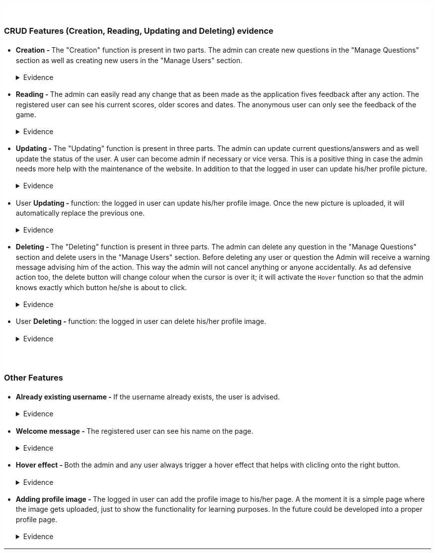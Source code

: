 
<br>

### CRUD Features (Creation, Reading, Updating and Deleting) evidence

 - <strong>Creation - </strong> The "Creation" function is present in two parts. The admin can create new questions in the "Manage Questions" section as well as creating new users in the "Manage Users" section.
   <details><summary>Evidence</summary></details>

 - <strong>Reading - </strong> The admin can easily read any change that as been made as the application fives feedback after any action. The registered user can see his current scores, older scores and dates. The anonymous user can only see the feedback of the game.
   <details><summary>Evidence</summary></details>

 - <strong>Updating - </strong> The "Updating" function is present in three parts. The admin can update current questions/answers and as well update the status of the user. A user can become admin if necessary or vice versa. This is a positive thing in case the admin needs more help with the maintenance of the website. In addition to that the logged in user can update his/her profile picture.
   <details><summary>Evidence</summary></details>

 - User <strong>Updating - </strong> function: the logged in user can update his/her profile image. Once the new picture is uploaded, it will automatically replace the previous one.
   <details><summary>Evidence</summary></details>


 - <strong>Deleting - </strong> The "Deleting" function is present in three parts. The admin can delete any question in the "Manage Questions" section and delete users in the "Manage Users" section. 
 Before deleting any user or question the Admin will receive a warning message advising him of the action. This way the admin will not cancel anything or anyone accidentally. As ad defensive action too, the delete button will change colour when the cursor is over it; it will activate the `Hover` function so that the admin knows exactly which button he/she is about to click.
   <details><summary>Evidence</summary></details>

 - User <strong>Deleting - </strong> function: the logged in user can delete his/her profile image.
   <details><summary>Evidence</summary></details>

<br>

### Other Features

 - <strong>Already existing username - </strong> If the username already exists, the user is advised.
   <details><summary>Evidence</summary></details>

 - <strong>Welcome message - </strong> The registered user can see his name on the page.
   <details><summary>Evidence</summary></details>

 - <strong>Hover effect - </strong> Both the admin and any user always trigger a hover effect that helps with clicling onto the right button.
   <details><summary>Evidence</summary></details>

 - <strong>Adding profile image - </strong> The logged in user can add the profile image to his/her page. A the moment it is a simple page where the image gets uploaded, just to show the functionality for learning purposes. In the future could be developed into a proper profile page.
   <details><summary>Evidence</summary></details>
  
***
